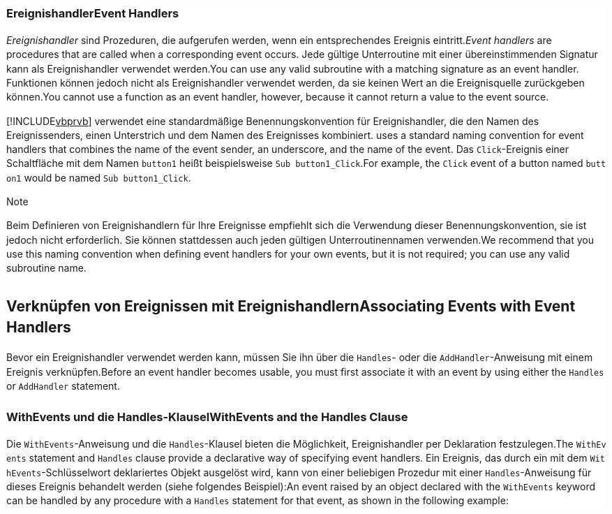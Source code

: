 ### <a name="event-handlers"></a><span data-ttu-id="e1131-122">Ereignishandler</span><span class="sxs-lookup"><span data-stu-id="e1131-122">Event Handlers</span></span>  
 <span data-ttu-id="e1131-123">*Ereignishandler* sind Prozeduren, die aufgerufen werden, wenn ein entsprechendes Ereignis eintritt.</span><span class="sxs-lookup"><span data-stu-id="e1131-123">*Event handlers* are procedures that are called when a corresponding event occurs.</span></span> <span data-ttu-id="e1131-124">Jede gültige Unterroutine mit einer übereinstimmenden Signatur kann als Ereignishandler verwendet werden.</span><span class="sxs-lookup"><span data-stu-id="e1131-124">You can use any valid subroutine with a matching signature as an event handler.</span></span> <span data-ttu-id="e1131-125">Funktionen können jedoch nicht als Ereignishandler verwendet werden, da sie keinen Wert an die Ereignisquelle zurückgeben können.</span><span class="sxs-lookup"><span data-stu-id="e1131-125">You cannot use a function as an event handler, however, because it cannot return a value to the event source.</span></span>  
  
 [!INCLUDE[vbprvb](~/includes/vbprvb-md.md)]<span data-ttu-id="e1131-126"> verwendet eine standardmäßige Benennungskonvention für Ereignishandler, die den Namen des Ereignissenders, einen Unterstrich und dem Namen des Ereignisses kombiniert.</span><span class="sxs-lookup"><span data-stu-id="e1131-126"> uses a standard naming convention for event handlers that combines the name of the event sender, an underscore, and the name of the event.</span></span> <span data-ttu-id="e1131-127">Das `Click`-Ereignis einer Schaltfläche mit dem Namen `button1` heißt beispielsweise `Sub button1_Click`.</span><span class="sxs-lookup"><span data-stu-id="e1131-127">For example, the `Click` event of a button named `button1` would be named `Sub button1_Click`.</span></span>  
  
> [!NOTE]
>  <span data-ttu-id="e1131-128">Beim Definieren von Ereignishandlern für Ihre Ereignisse empfiehlt sich die Verwendung dieser Benennungskonvention, sie ist jedoch nicht erforderlich. Sie können stattdessen auch jeden gültigen Unterroutinennamen verwenden.</span><span class="sxs-lookup"><span data-stu-id="e1131-128">We recommend that you use this naming convention when defining event handlers for your own events, but it is not required; you can use any valid subroutine name.</span></span>  
  
## <a name="associating-events-with-event-handlers"></a><span data-ttu-id="e1131-129">Verknüpfen von Ereignissen mit Ereignishandlern</span><span class="sxs-lookup"><span data-stu-id="e1131-129">Associating Events with Event Handlers</span></span>  
 <span data-ttu-id="e1131-130">Bevor ein Ereignishandler verwendet werden kann, müssen Sie ihn über die `Handles`- oder die `AddHandler`-Anweisung mit einem Ereignis verknüpfen.</span><span class="sxs-lookup"><span data-stu-id="e1131-130">Before an event handler becomes usable, you must first associate it with an event by using either the `Handles` or `AddHandler` statement.</span></span>  
  
### <a name="withevents-and-the-handles-clause"></a><span data-ttu-id="e1131-131">WithEvents und die Handles-Klausel</span><span class="sxs-lookup"><span data-stu-id="e1131-131">WithEvents and the Handles Clause</span></span>  
 <span data-ttu-id="e1131-132">Die `WithEvents`-Anweisung und die `Handles`-Klausel bieten die Möglichkeit, Ereignishandler per Deklaration festzulegen.</span><span class="sxs-lookup"><span data-stu-id="e1131-132">The `WithEvents` statement and `Handles` clause provide a declarative way of specifying event handlers.</span></span> <span data-ttu-id="e1131-133">Ein Ereignis, das durch ein mit dem `WithEvents`-Schlüsselwort deklariertes Objekt ausgelöst wird, kann von einer beliebigen Prozedur mit einer `Handles`-Anweisung für dieses Ereignis behandelt werden (siehe folgendes Beispiel):</span><span class="sxs-lookup"><span data-stu-id="e1131-133">An event raised by an object declared with the `WithEvents` keyword can be handled by any procedure with a `Handles` statement for that event, as shown in the following example:</span></span>  
  